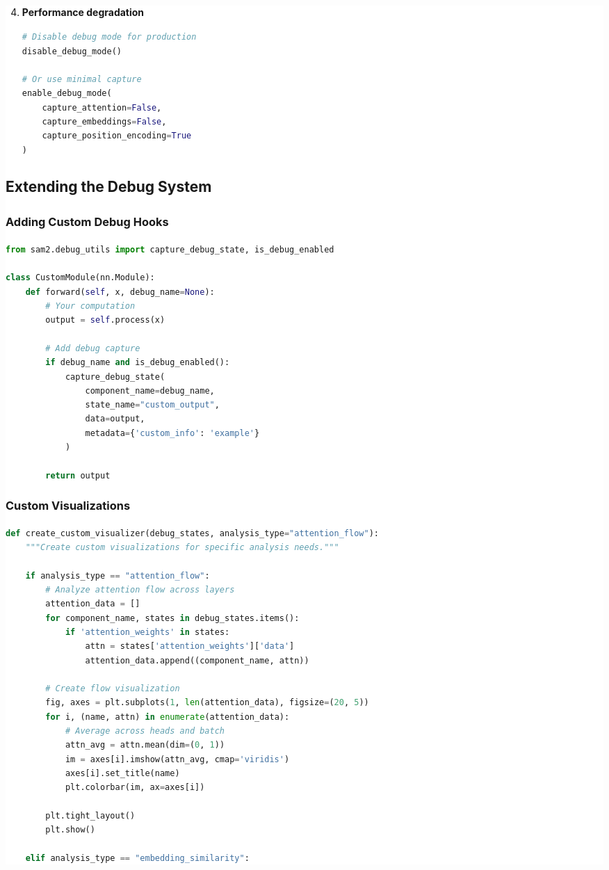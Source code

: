 4. **Performance degradation**
   ```python
   # Disable debug mode for production
   disable_debug_mode()
   
   # Or use minimal capture
   enable_debug_mode(
       capture_attention=False,
       capture_embeddings=False,
       capture_position_encoding=True
   )
   ```

## Extending the Debug System

### Adding Custom Debug Hooks

```python
from sam2.debug_utils import capture_debug_state, is_debug_enabled

class CustomModule(nn.Module):
    def forward(self, x, debug_name=None):
        # Your computation
        output = self.process(x)
        
        # Add debug capture
        if debug_name and is_debug_enabled():
            capture_debug_state(
                component_name=debug_name,
                state_name="custom_output",
                data=output,
                metadata={'custom_info': 'example'}
            )
        
        return output
```

### Custom Visualizations

```python
def create_custom_visualizer(debug_states, analysis_type="attention_flow"):
    """Create custom visualizations for specific analysis needs."""
    
    if analysis_type == "attention_flow":
        # Analyze attention flow across layers
        attention_data = []
        for component_name, states in debug_states.items():
            if 'attention_weights' in states:
                attn = states['attention_weights']['data']
                attention_data.append((component_name, attn))
        
        # Create flow visualization
        fig, axes = plt.subplots(1, len(attention_data), figsize=(20, 5))
        for i, (name, attn) in enumerate(attention_data):
            # Average across heads and batch
            attn_avg = attn.mean(dim=(0, 1))
            im = axes[i].imshow(attn_avg, cmap='viridis')
            axes[i].set_title(name)
            plt.colorbar(im, ax=axes[i])
        
        plt.tight_layout()
        plt.show()
        
    elif analysis_type == "embedding_similarity":
```
